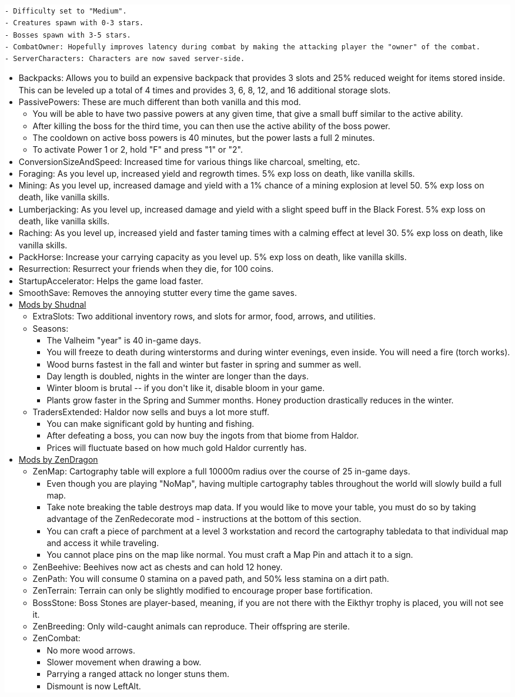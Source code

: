     - Difficulty set to "Medium".
    - Creatures spawn with 0-3 stars.
    - Bosses spawn with 3-5 stars.
    - CombatOwner: Hopefully improves latency during combat by making the attacking player the "owner" of the combat.
    - ServerCharacters: Characters are now saved server-side.
  - Backpacks: Allows you to build an expensive backpack that provides 3 slots and 25% reduced weight for items stored inside. This can be leveled up a total of 4 times and provides 3, 6, 8, 12, and 16 additional storage slots.
  - PassivePowers: These are much different than both vanilla and this mod.
    - You will be able to have two passive powers at any given time, that give a small buff similar to the active ability.
    - After killing the boss for the third time, you can then use the active ability of the boss power.
    - The cooldown on active boss powers is 40 minutes, but the power lasts a full 2 minutes.
    - To activate Power 1 or 2, hold "F" and press "1" or "2".
  - ConversionSizeAndSpeed: Increased time for various things like charcoal, smelting, etc.
  - Foraging: As you level up, increased yield and regrowth times. 5% exp loss on death, like vanilla skills.
  - Mining: As you level up, increased damage and yield with a 1% chance of a mining explosion at level 50. 5% exp loss on death, like vanilla skills.
  - Lumberjacking: As you level up, increased damage and yield with a slight speed buff in the Black Forest. 5% exp loss on death, like vanilla skills.
  - Raching: As you level up, increased yield and faster taming times with a calming effect at level 30. 5% exp loss on death, like vanilla skills.
  - PackHorse: Increase your carrying capacity as you level up. 5% exp loss on death, like vanilla skills.
  - Resurrection: Resurrect your friends when they die, for 100 coins.
  - StartupAccelerator: Helps the game load faster.
  - SmoothSave: Removes the annoying stutter every time the game saves.
- [Mods by Shudnal](https://thunderstore.io/c/valheim/p/shudnal/)
  - ExtraSlots: Two additional inventory rows, and slots for armor, food, arrows, and utilities.
  - Seasons:
    - The Valheim "year" is 40 in-game days.
    - You will freeze to death during winterstorms and during winter evenings, even inside. You will need a fire (torch works).
    - Wood burns fastest in the fall and winter but faster in spring and summer as well.
    - Day length is doubled, nights in the winter are longer than the days.
    - Winter bloom is brutal -- if you don't like it, disable bloom in your game.
    - Plants grow faster in the Spring and Summer months. Honey production drastically reduces in the winter.
  - TradersExtended: Haldor now sells and buys a lot more stuff. 
    - You can make significant gold by hunting and fishing.
    - After defeating a boss, you can now buy the ingots from that biome from Haldor. 
    - Prices will fluctuate based on how much gold Haldor currently has.
- [Mods by ZenDragon](https://thunderstore.io/c/valheim/p/ZenDragon/)
  - ZenMap: Cartography table will explore a full 10000m radius over the course of 25 in-game days.
    - Even though you are playing "NoMap", having multiple cartography tables throughout the world will slowly build a full map.
    - Take note breaking the table destroys map data. If you would like to move your table, you must do so by taking advantage of the ZenRedecorate mod - instructions at the bottom of this section.
    - You can craft a piece of parchment at a level 3 workstation and record the cartography tabledata  to that individual map and access it while traveling.
    - You cannot place pins on the map like normal. You must craft a Map Pin and attach it to a sign.
  - ZenBeehive: Beehives now act as chests and can hold 12 honey.
  - ZenPath: You will consume 0 stamina on a paved path, and 50% less stamina on a dirt path.
  - ZenTerrain: Terrain can only be slightly modified to encourage proper base fortification.
  - BossStone: Boss Stones are player-based, meaning, if you are not there with the Eikthyr trophy is placed, you will not see it.
  - ZenBreeding: Only wild-caught animals can reproduce. Their offspring are sterile.
  - ZenCombat: 
    - No more wood arrows.
    - Slower movement when drawing a bow.
    - Parrying a ranged attack no longer stuns them.
    - Dismount is now LeftAlt.